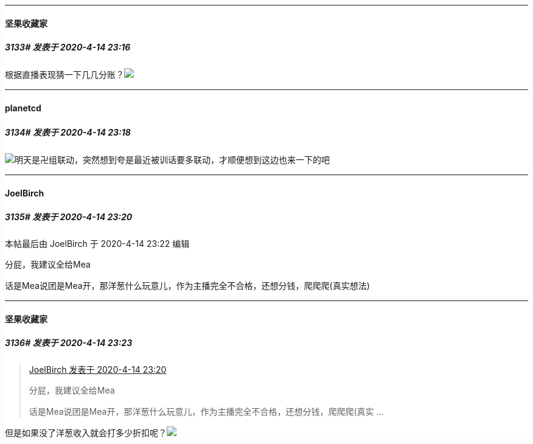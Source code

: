 

-----

####  坚果收藏家  
##### 3133#       发表于 2020-4-14 23:16




根据直播表现猜一下几几分账？<img src="https://static.saraba1st.com/image/smiley/face2017/067.png" referrerpolicy="no-referrer">







-----

####  planetcd  
##### 3134#       发表于 2020-4-14 23:18



<img src="https://static.saraba1st.com/image/smiley/face2017/049.png" referrerpolicy="no-referrer">明天是卍组联动，突然想到夸是最近被训话要多联动，才顺便想到这边也来一下的吧







-----

####  JoelBirch  
##### 3135#       发表于 2020-4-14 23:20



 本帖最后由 JoelBirch 于 2020-4-14 23:22 编辑 

分屁，我建议全给Mea

话是Mea说团是Mea开，那洋葱什么玩意儿，作为主播完全不合格，还想分钱，爬爬爬(真实想法)







-----

####  坚果收藏家  
##### 3136#       发表于 2020-4-14 23:23



<blockquote><a href="httphttps://bbs.saraba1st.com/2b/forum.php?mod=redirect&amp;goto=findpost&amp;pid=47082400&amp;ptid=1914314" target="_blank">JoelBirch 发表于 2020-4-14 23:20</a>

分屁，我建议全给Mea


话是Mea说团是Mea开，那洋葱什么玩意儿，作为主播完全不合格，还想分钱，爬爬爬(真实 ...</blockquote>
但是如果没了洋葱收入就会打多少折扣呢？<img src="https://static.saraba1st.com/image/smiley/face2017/245.png" referrerpolicy="no-referrer">
